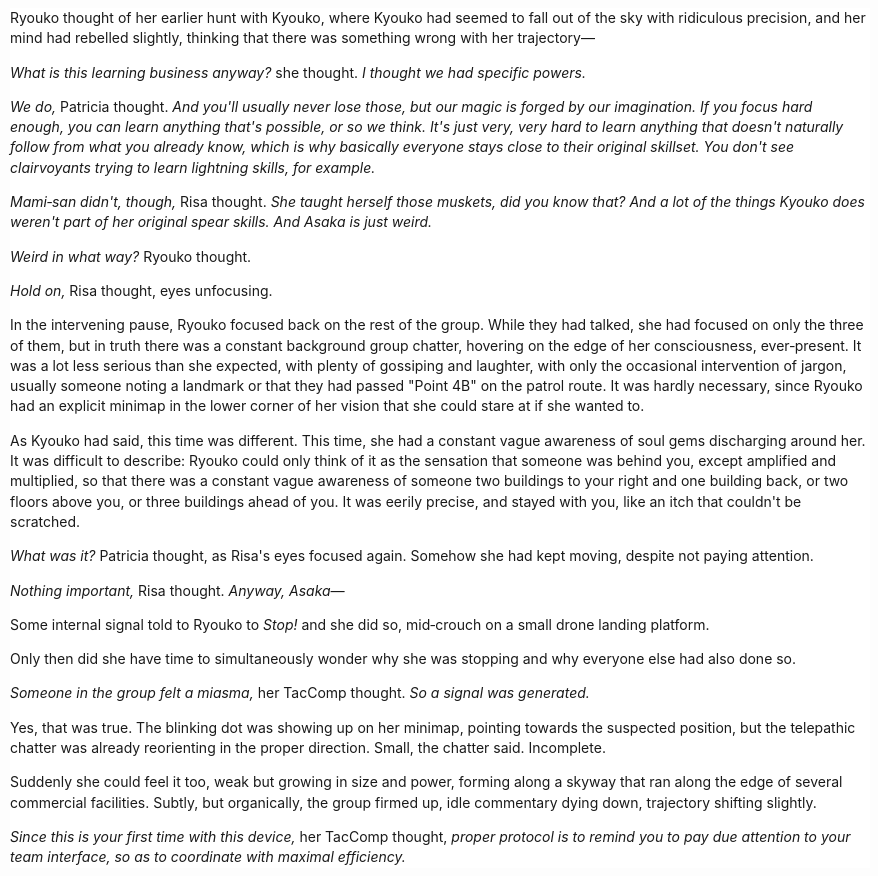 Ryouko thought of her earlier hunt with Kyouko, where Kyouko had seemed to fall out of the sky with ridiculous precision, and her mind had rebelled slightly, thinking that there was something wrong with her trajectory—

*What is this learning business anyway?* she thought. *I thought we had specific powers.*

*We do,* Patricia thought. *And you'll usually never lose those, but our magic is forged by our imagination. If you focus hard enough, you can learn anything that's possible, or so we think. It's just very, very hard to learn anything that doesn't naturally follow from what you already know, which is why basically everyone stays close to their original skillset. You don't see clairvoyants trying to learn lightning skills, for example.*

*Mami‐san didn't, though,* Risa thought. *She taught herself those muskets, did you know that? And a lot of the things Kyouko does weren't part of her original spear skills. And Asaka is just weird.*

*Weird in what way?* Ryouko thought.

*Hold on,* Risa thought, eyes unfocusing.

In the intervening pause, Ryouko focused back on the rest of the group. While they had talked, she had focused on only the three of them, but in truth there was a constant background group chatter, hovering on the edge of her consciousness, ever‐present. It was a lot less serious than she expected, with plenty of gossiping and laughter, with only the occasional intervention of jargon, usually someone noting a landmark or that they had passed "Point 4B" on the patrol route. It was hardly necessary, since Ryouko had an explicit minimap in the lower corner of her vision that she could stare at if she wanted to.

As Kyouko had said, this time was different. This time, she had a constant vague awareness of soul gems discharging around her. It was difficult to describe: Ryouko could only think of it as the sensation that someone was behind you, except amplified and multiplied, so that there was a constant vague awareness of someone two buildings to your right and one building back, or two floors above you, or three buildings ahead of you. It was eerily precise, and stayed with you, like an itch that couldn't be scratched.

*What was it?* Patricia thought, as Risa's eyes focused again. Somehow she had kept moving, despite not paying attention.

*Nothing important,* Risa thought. *Anyway, Asaka—*

Some internal signal told to Ryouko to *Stop!* and she did so, mid‐crouch on a small drone landing platform.

Only then did she have time to simultaneously wonder why she was stopping and why everyone else had also done so.

*Someone in the group felt a miasma,* her TacComp thought. *So a signal was generated.*

Yes, that was true. The blinking dot was showing up on her minimap, pointing towards the suspected position, but the telepathic chatter was already reorienting in the proper direction. Small, the chatter said. Incomplete.

Suddenly she could feel it too, weak but growing in size and power, forming along a skyway that ran along the edge of several commercial facilities. Subtly, but organically, the group firmed up, idle commentary dying down, trajectory shifting slightly.

*Since this is your first time with this device,* her TacComp thought, *proper protocol is to remind you to pay due attention to your team interface, so as to coordinate with maximal efficiency.*

